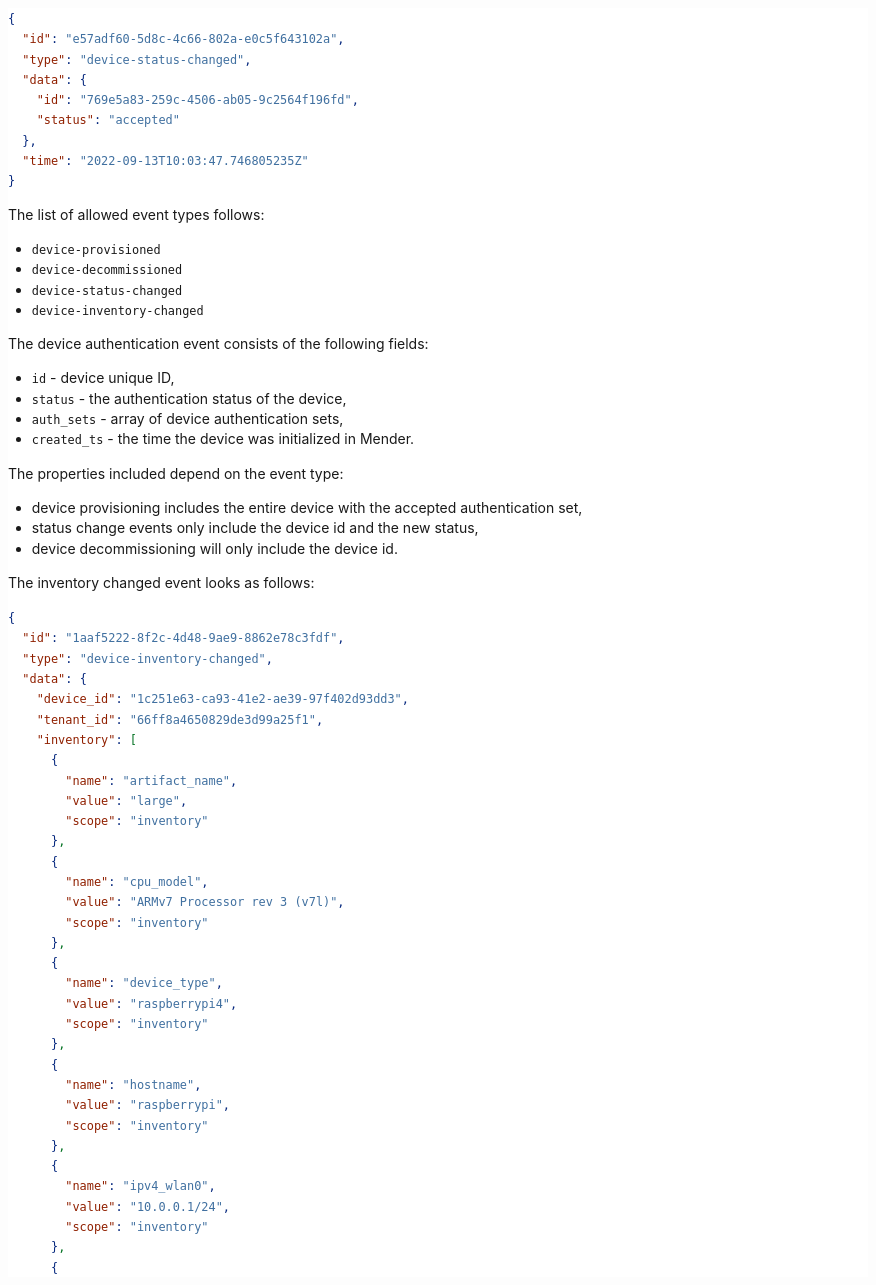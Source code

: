 ```json
{
  "id": "e57adf60-5d8c-4c66-802a-e0c5f643102a",
  "type": "device-status-changed",
  "data": {
    "id": "769e5a83-259c-4506-ab05-9c2564f196fd",
    "status": "accepted"
  },
  "time": "2022-09-13T10:03:47.746805235Z"
}
```

The list of allowed event types follows:
* `device-provisioned`
* `device-decommissioned`
* `device-status-changed`
* `device-inventory-changed`

The device authentication event consists of the following fields:
* `id` - device unique ID,
* `status` - the authentication status of the device,
* `auth_sets` - array of device authentication sets,
* `created_ts` - the time the device was initialized in Mender.

The properties included depend on the event type:
* device provisioning includes the entire device with the accepted authentication set, 
* status change events only include the device id and the new status, 
* device decommissioning will only include the device id.

The inventory changed event looks as follows:



```json
{
  "id": "1aaf5222-8f2c-4d48-9ae9-8862e78c3fdf",
  "type": "device-inventory-changed",
  "data": {
    "device_id": "1c251e63-ca93-41e2-ae39-97f402d93dd3",
    "tenant_id": "66ff8a4650829de3d99a25f1",
    "inventory": [
      {
        "name": "artifact_name",
        "value": "large",
        "scope": "inventory"
      },
      {
        "name": "cpu_model",
        "value": "ARMv7 Processor rev 3 (v7l)",
        "scope": "inventory"
      },
      {
        "name": "device_type",
        "value": "raspberrypi4",
        "scope": "inventory"
      },
      {
        "name": "hostname",
        "value": "raspberrypi",
        "scope": "inventory"
      },
      {
        "name": "ipv4_wlan0",
        "value": "10.0.0.1/24",
        "scope": "inventory"
      },
      {
```